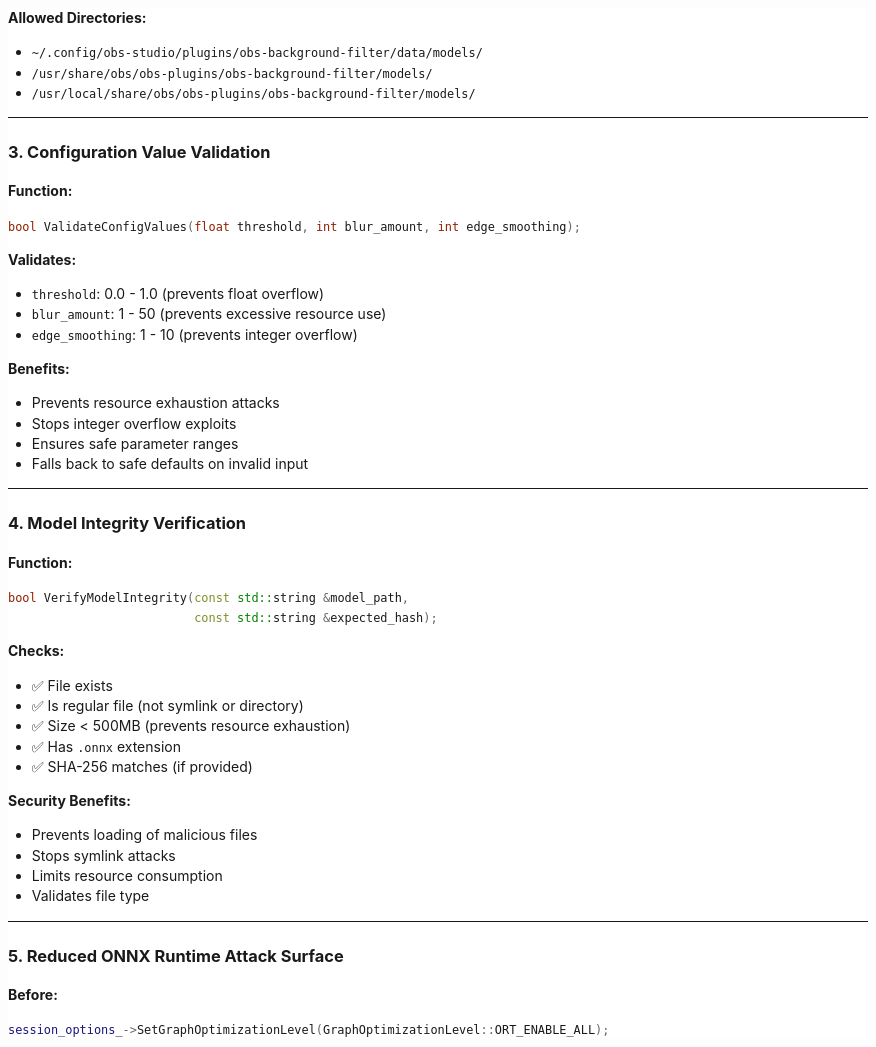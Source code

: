 **Allowed Directories:**
- `~/.config/obs-studio/plugins/obs-background-filter/data/models/`
- `/usr/share/obs/obs-plugins/obs-background-filter/models/`
- `/usr/local/share/obs/obs-plugins/obs-background-filter/models/`

---

### 3. Configuration Value Validation

**Function:**
```cpp
bool ValidateConfigValues(float threshold, int blur_amount, int edge_smoothing);
```

**Validates:**
- `threshold`: 0.0 - 1.0 (prevents float overflow)
- `blur_amount`: 1 - 50 (prevents excessive resource use)
- `edge_smoothing`: 1 - 10 (prevents integer overflow)

**Benefits:**
- Prevents resource exhaustion attacks
- Stops integer overflow exploits
- Ensures safe parameter ranges
- Falls back to safe defaults on invalid input

---

### 4. Model Integrity Verification

**Function:**
```cpp
bool VerifyModelIntegrity(const std::string &model_path, 
                          const std::string &expected_hash);
```

**Checks:**
- ✅ File exists
- ✅ Is regular file (not symlink or directory)
- ✅ Size < 500MB (prevents resource exhaustion)
- ✅ Has `.onnx` extension
- ✅ SHA-256 matches (if provided)

**Security Benefits:**
- Prevents loading of malicious files
- Stops symlink attacks
- Limits resource consumption
- Validates file type

---

### 5. Reduced ONNX Runtime Attack Surface

**Before:**
```cpp
session_options_->SetGraphOptimizationLevel(GraphOptimizationLevel::ORT_ENABLE_ALL);
```
